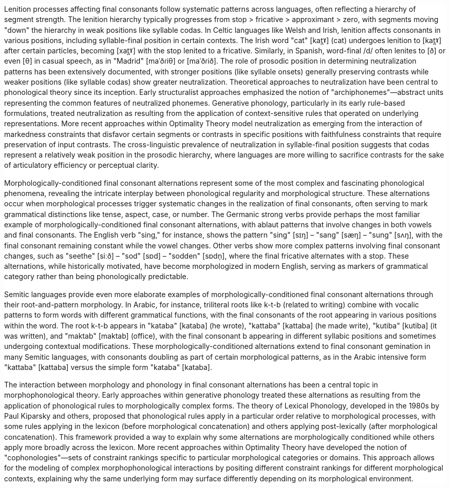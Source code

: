 Lenition processes affecting final consonants follow systematic patterns across languages, often reflecting a hierarchy of segment strength. The lenition hierarchy typically progresses from stop > fricative > approximant > zero, with segments moving "down" the hierarchy in weak positions like syllable codas. In Celtic languages like Welsh and Irish, lenition affects consonants in various positions, including syllable-final position in certain contexts. The Irish word "cat" [kat̪ˠ] (cat) undergoes lenition to [kat̪ˠ] after certain particles, becoming [xat̪ˠ] with the stop lenited to a fricative. Similarly, in Spanish, word-final /d/ often lenites to [ð] or even [θ] in casual speech, as in "Madrid" [maˈðɾiθ] or [maˈðɾið]. The role of prosodic position in determining neutralization patterns has been extensively documented, with stronger positions (like syllable onsets) generally preserving contrasts while weaker positions (like syllable codas) show greater neutralization. Theoretical approaches to neutralization have been central to phonological theory since its inception. Early structuralist approaches emphasized the notion of "archiphonemes"—abstract units representing the common features of neutralized phonemes. Generative phonology, particularly in its early rule-based formulations, treated neutralization as resulting from the application of context-sensitive rules that operated on underlying representations. More recent approaches within Optimality Theory model neutralization as emerging from the interaction of markedness constraints that disfavor certain segments or contrasts in specific positions with faithfulness constraints that require preservation of input contrasts. The cross-linguistic prevalence of neutralization in syllable-final position suggests that codas represent a relatively weak position in the prosodic hierarchy, where languages are more willing to sacrifice contrasts for the sake of articulatory efficiency or perceptual clarity.

Morphologically-conditioned final consonant alternations represent some of the most complex and fascinating phonological phenomena, revealing the intricate interplay between phonological regularity and morphological structure. These alternations occur when morphological processes trigger systematic changes in the realization of final consonants, often serving to mark grammatical distinctions like tense, aspect, case, or number. The Germanic strong verbs provide perhaps the most familiar example of morphologically-conditioned final consonant alternations, with ablaut patterns that involve changes in both vowels and final consonants. The English verb "sing," for instance, shows the pattern "sing" [sɪŋ] – "sang" [sæŋ] – "sung" [sʌŋ], with the final consonant remaining constant while the vowel changes. Other verbs show more complex patterns involving final consonant changes, such as "seethe" [siːð] – "sod" [sɒd] – "sodden" [sɒdn̩], where the final fricative alternates with a stop. These alternations, while historically motivated, have become morphologized in modern English, serving as markers of grammatical category rather than being phonologically predictable.

Semitic languages provide even more elaborate examples of morphologically-conditioned final consonant alternations through their root-and-pattern morphology. In Arabic, for instance, triliteral roots like k-t-b (related to writing) combine with vocalic patterns to form words with different grammatical functions, with the final consonants of the root appearing in various positions within the word. The root k-t-b appears in "kataba" [kataba] (he wrote), "kattaba" [kattaba] (he made write), "kutiba" [kutiba] (it was written), and "maktab" [maktab] (office), with the final consonant b appearing in different syllabic positions and sometimes undergoing contextual modifications. These morphologically-conditioned alternations extend to final consonant gemination in many Semitic languages, with consonants doubling as part of certain morphological patterns, as in the Arabic intensive form "kattaba" [kattaba] versus the simple form "kataba" [kataba].

The interaction between morphology and phonology in final consonant alternations has been a central topic in morphophonological theory. Early approaches within generative phonology treated these alternations as resulting from the application of phonological rules to morphologically complex forms. The theory of Lexical Phonology, developed in the 1980s by Paul Kiparsky and others, proposed that phonological rules apply in a particular order relative to morphological processes, with some rules applying in the lexicon (before morphological concatenation) and others applying post-lexically (after morphological concatenation). This framework provided a way to explain why some alternations are morphologically conditioned while others apply more broadly across the lexicon. More recent approaches within Optimality Theory have developed the notion of "cophonologies"—sets of constraint rankings specific to particular morphological categories or domains. This approach allows for the modeling of complex morphophonological interactions by positing different constraint rankings for different morphological contexts, explaining why the same underlying form may surface differently depending on its morphological environment.
